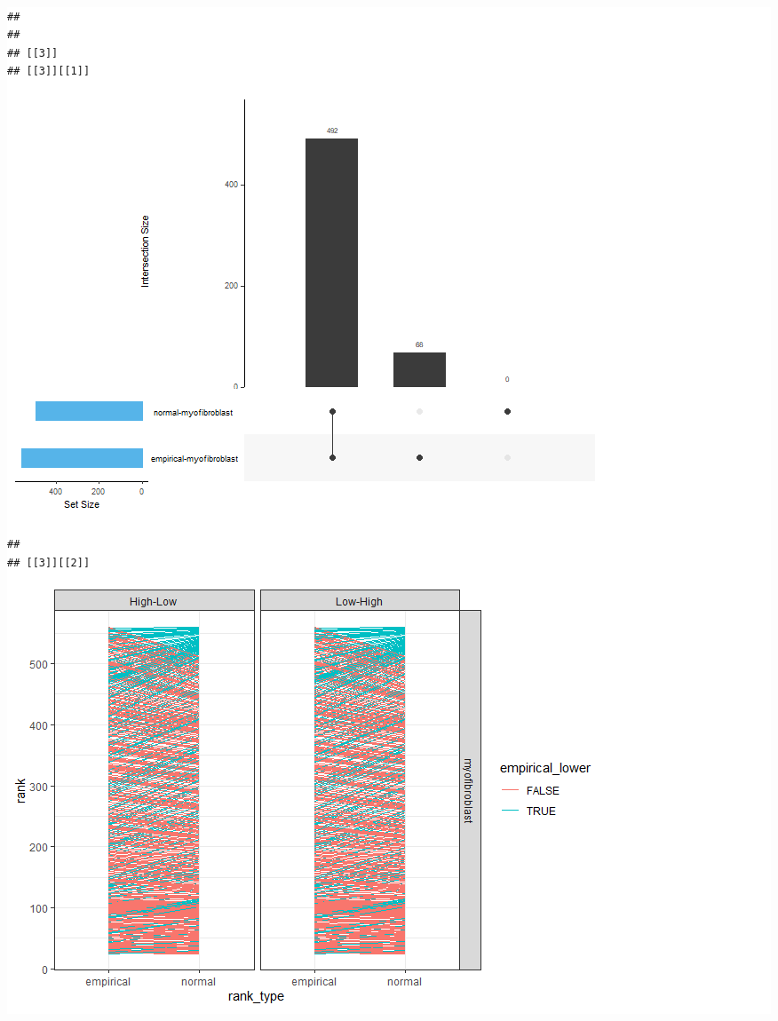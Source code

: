     ## 
    ## 
    ## [[3]]
    ## [[3]][[1]]

![](muscat_wrapper_vignette_final_files/figure-gfm/unnamed-chunk-16-5.png)

    ## 
    ## [[3]][[2]]

![](muscat_wrapper_vignette_final_files/figure-gfm/unnamed-chunk-16-6.png)
